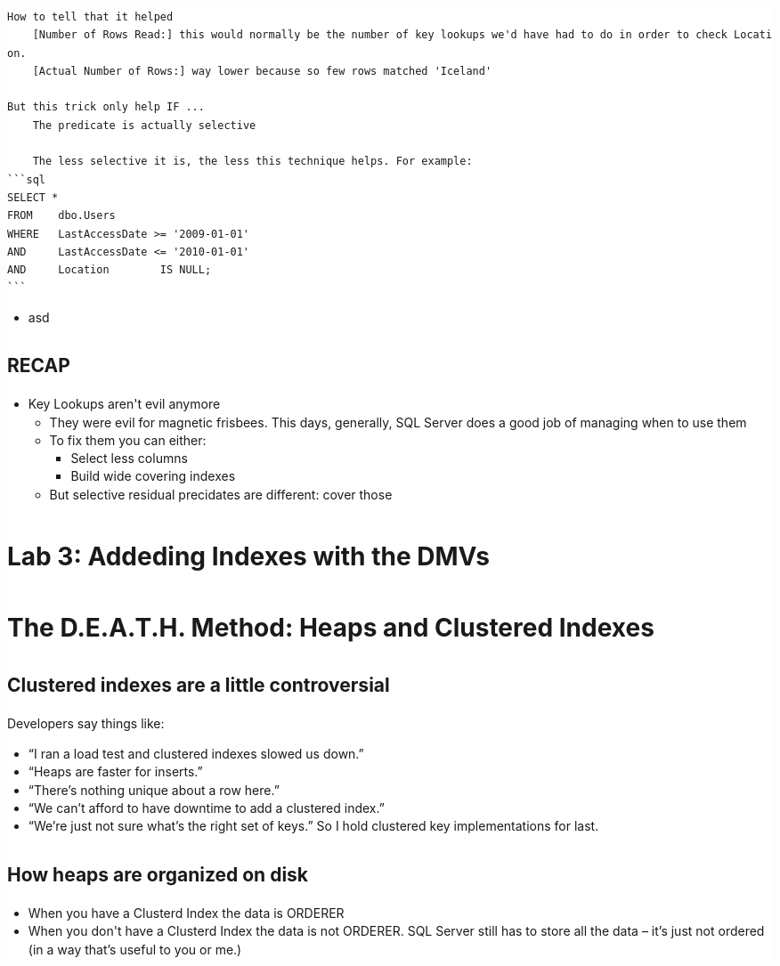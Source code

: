     How to tell that it helped
        [Number of Rows Read:] this would normally be the number of key lookups we'd have had to do in order to check Location.
        [Actual Number of Rows:] way lower because so few rows matched 'Iceland'

    But this trick only help IF ...
        The predicate is actually selective

        The less selective it is, the less this technique helps. For example:
    ```sql
    SELECT *
    FROM    dbo.Users
    WHERE   LastAccessDate >= '2009-01-01'
    AND     LastAccessDate <= '2010-01-01'
    AND     Location        IS NULL;
    ```        

  * asd

## RECAP

  * Key Lookups aren't evil anymore
    * They were evil for magnetic frisbees. This days, generally, SQL Server does a good job of managing when to use them
    * To fix them you can either:
      * Select less columns
      * Build wide covering indexes
    * But selective residual precidates are different: cover those

# Lab 3: Addeding Indexes with the DMVs
```sql
``` 

# The D.E.A.T.H. Method: Heaps and Clustered Indexes

## Clustered indexes are a little controversial
Developers say things like:
* “I ran a load test and clustered indexes slowed us down.”
* “Heaps are faster for inserts.”
* “There’s nothing unique about a row here.”
* “We can’t afford to have downtime to add a clustered index.”
* “We’re just not sure what’s the right set of keys.”
So I hold clustered key implementations for last.

## How heaps are organized on disk
  * When you have a Clusterd Index the data is ORDERER
  * When you don't have a Clusterd Index the data is not ORDERER. SQL Server still has to store all the data – it’s just not
    ordered (in a way that’s useful to you or me.)
